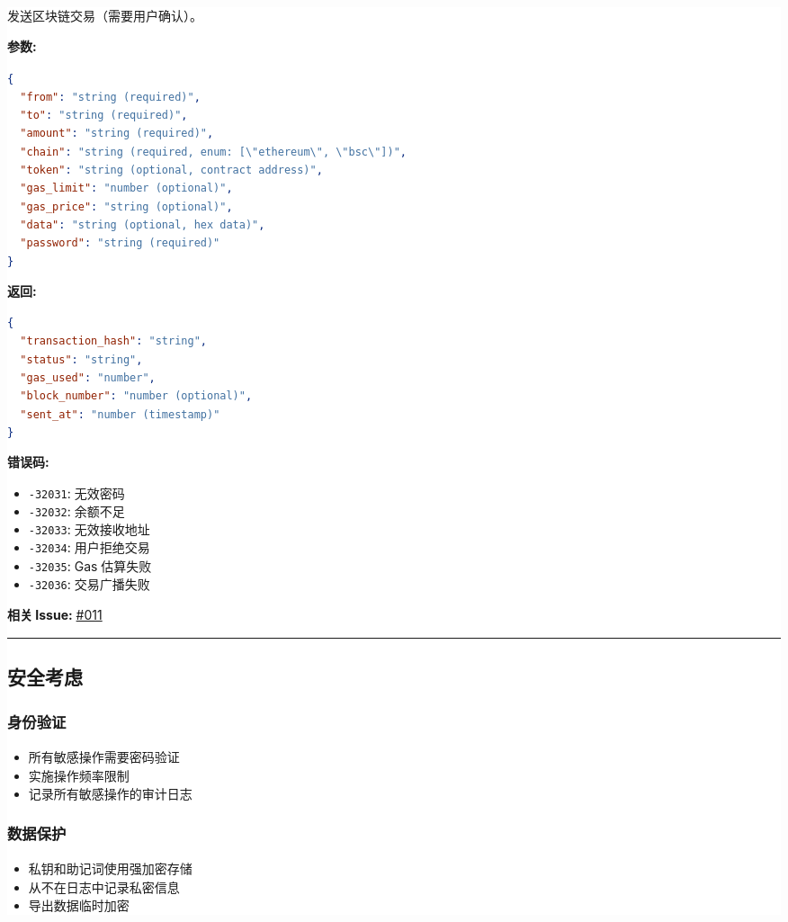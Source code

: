 发送区块链交易（需要用户确认）。

**参数:**

```json
{
  "from": "string (required)",
  "to": "string (required)",
  "amount": "string (required)",
  "chain": "string (required, enum: [\"ethereum\", \"bsc\"])",
  "token": "string (optional, contract address)",
  "gas_limit": "number (optional)",
  "gas_price": "string (optional)",
  "data": "string (optional, hex data)",
  "password": "string (required)"
}
```

**返回:**

```json
{
  "transaction_hash": "string",
  "status": "string",
  "gas_used": "number",
  "block_number": "number (optional)",
  "sent_at": "number (timestamp)"
}
```

**错误码:**

- `-32031`: 无效密码
- `-32032`: 余额不足
- `-32033`: 无效接收地址
- `-32034`: 用户拒绝交易
- `-32035`: Gas 估算失败
- `-32036`: 交易广播失败

**相关 Issue:** [#011](../issues/011-implement-send-transaction-native-messaging.md)

---

## 安全考虑

### 身份验证

- 所有敏感操作需要密码验证
- 实施操作频率限制
- 记录所有敏感操作的审计日志

### 数据保护

- 私钥和助记词使用强加密存储
- 从不在日志中记录私密信息
- 导出数据临时加密
